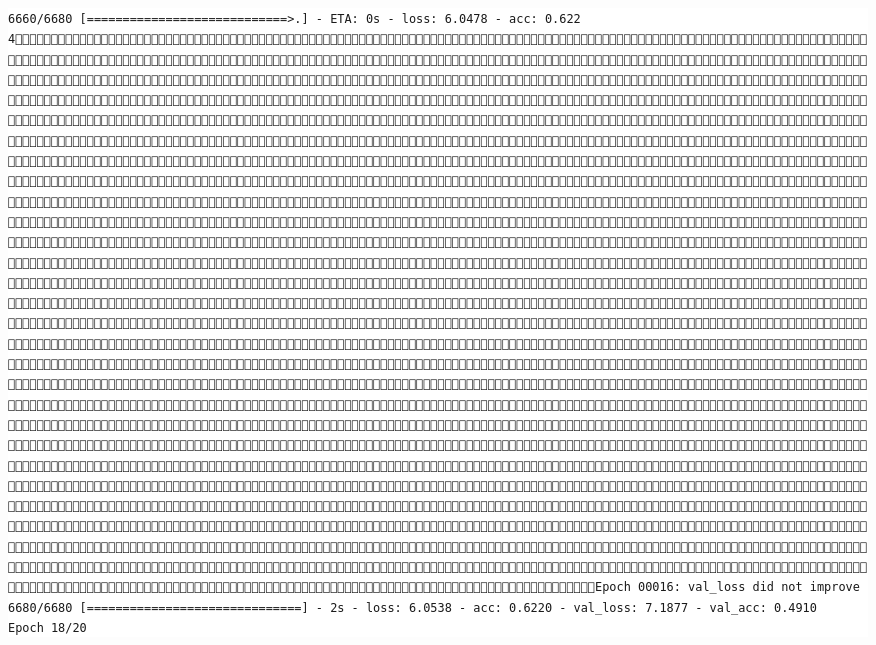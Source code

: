     6660/6680 [============================>.] - ETA: 0s - loss: 6.0478 - acc: 0.6224Epoch 00016: val_loss did not improve
    6680/6680 [==============================] - 2s - loss: 6.0538 - acc: 0.6220 - val_loss: 7.1877 - val_acc: 0.4910
    Epoch 18/20